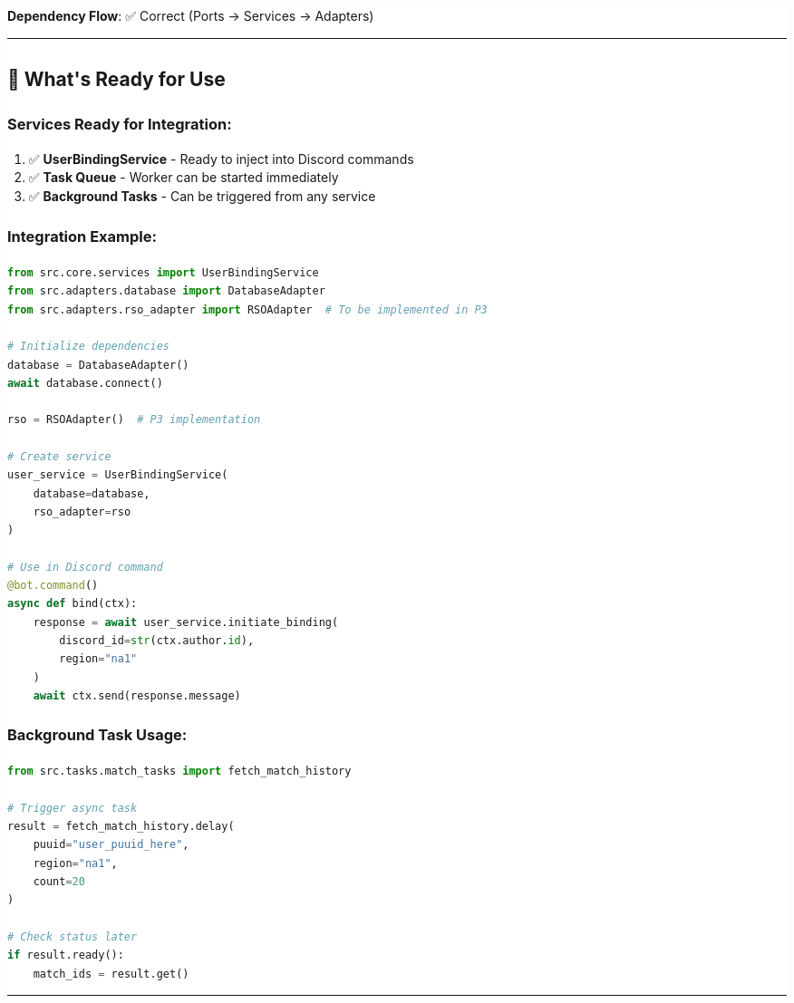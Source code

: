 **Dependency Flow**: ✅ Correct (Ports → Services → Adapters)

---

## 🚀 What's Ready for Use

### Services Ready for Integration:
1. ✅ **UserBindingService** - Ready to inject into Discord commands
2. ✅ **Task Queue** - Worker can be started immediately
3. ✅ **Background Tasks** - Can be triggered from any service

### Integration Example:
```python
from src.core.services import UserBindingService
from src.adapters.database import DatabaseAdapter
from src.adapters.rso_adapter import RSOAdapter  # To be implemented in P3

# Initialize dependencies
database = DatabaseAdapter()
await database.connect()

rso = RSOAdapter()  # P3 implementation

# Create service
user_service = UserBindingService(
    database=database,
    rso_adapter=rso
)

# Use in Discord command
@bot.command()
async def bind(ctx):
    response = await user_service.initiate_binding(
        discord_id=str(ctx.author.id),
        region="na1"
    )
    await ctx.send(response.message)
```

### Background Task Usage:
```python
from src.tasks.match_tasks import fetch_match_history

# Trigger async task
result = fetch_match_history.delay(
    puuid="user_puuid_here",
    region="na1",
    count=20
)

# Check status later
if result.ready():
    match_ids = result.get()
```

---